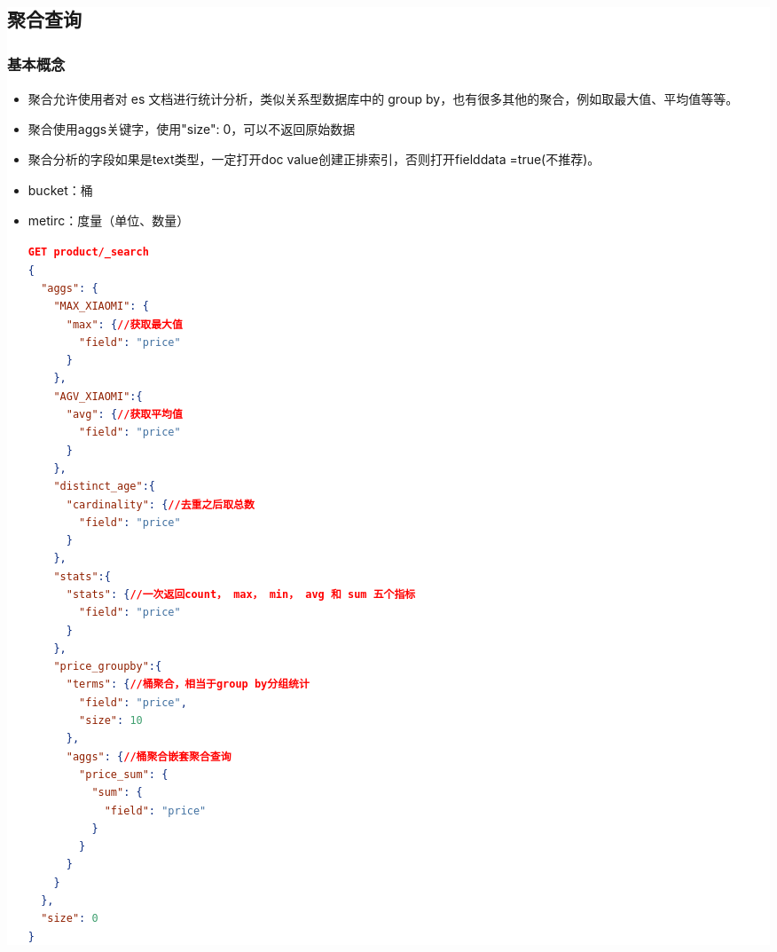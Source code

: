 ## 聚合查询

### 基本概念

- 聚合允许使用者对 es 文档进行统计分析，类似关系型数据库中的 group by，也有很多其他的聚合，例如取最大值、平均值等等。

- 聚合使用aggs关键字，使用"size": 0，可以不返回原始数据

- 聚合分析的字段如果是text类型，一定打开doc value创建正排索引，否则打开fielddata =true(不推荐)。

- bucket：桶

- metirc：度量（单位、数量）

  ```json
  GET product/_search
  {
    "aggs": {
      "MAX_XIAOMI": {
        "max": {//获取最大值
          "field": "price"
        }
      },
      "AGV_XIAOMI":{
        "avg": {//获取平均值
          "field": "price"
        }
      },
      "distinct_age":{
        "cardinality": {//去重之后取总数
          "field": "price"
        }
      },
      "stats":{
        "stats": {//一次返回count， max， min， avg 和 sum 五个指标
          "field": "price"
        }
      },
      "price_groupby":{
        "terms": {//桶聚合，相当于group by分组统计
          "field": "price",
          "size": 10
        },
        "aggs": {//桶聚合嵌套聚合查询
          "price_sum": {
            "sum": {
              "field": "price"
            }
          }
        }
      }
    },
    "size": 0
  }
  ```
